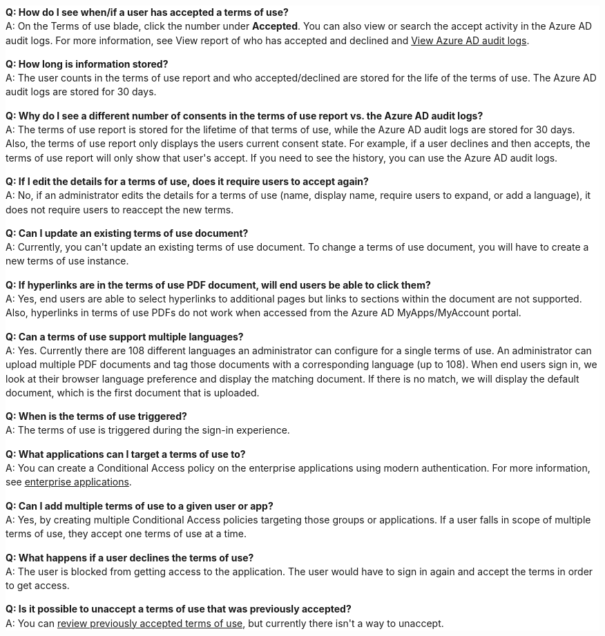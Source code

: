 **Q: How do I see when/if a user has accepted a terms of use?**<br />
A: On the Terms of use blade, click the number under **Accepted**. You can also view or search the accept activity in the Azure AD audit logs. For more information, see View report of who has accepted and declined and [View Azure AD audit logs](#view-azure-ad-audit-logs).

**Q: How long is information stored?**<br />
A: The user counts in the terms of use report and who accepted/declined are stored for the life of the terms of use. The Azure AD audit logs are stored for 30 days.

**Q: Why do I see a different number of consents in the terms of use report vs. the Azure AD audit logs?**<br />
A: The terms of use report is stored for the lifetime of that terms of use, while the Azure AD audit logs are stored for 30 days. Also, the terms of use report only displays the users current consent state. For example, if a user declines and then accepts, the terms of use report will only show that user's accept. If you need to see the history, you can use the Azure AD audit logs.

**Q: If I edit the details for a terms of use, does it require users to accept again?**<br />
A: No, if an administrator edits the details for a terms of use (name, display name, require users to expand, or add a language), it does not require users to reaccept the new terms.

**Q: Can I update an existing terms of use document?**<br />
A: Currently, you can't update an existing terms of use document. To change a terms of use document, you will have to create a new terms of use instance.

**Q: If hyperlinks are in the terms of use PDF document, will end users be able to click them?**<br />
A: Yes, end users are able to select hyperlinks to additional pages but links to sections within the document are not supported. Also, hyperlinks in terms of use PDFs do not work when accessed from the Azure AD MyApps/MyAccount portal.

**Q: Can a terms of use support multiple languages?**<br />
A: Yes. Currently there are 108 different languages an administrator can configure for a single terms of use. An administrator can upload multiple PDF documents and tag those documents with a corresponding language (up to 108). When end users sign in, we look at their browser language preference and display the matching document. If there is no match, we will display the default document, which is the first document that is uploaded.

**Q: When is the terms of use triggered?**<br />
A: The terms of use is triggered during the sign-in experience.

**Q: What applications can I target a terms of use to?**<br />
A: You can create a Conditional Access policy on the enterprise applications using modern authentication. For more information, see [enterprise applications](./../manage-apps/view-applications-portal.md).

**Q: Can I add multiple terms of use to a given user or app?**<br />
A: Yes, by creating multiple Conditional Access policies targeting those groups or applications. If a user falls in scope of multiple terms of use, they accept one terms of use at a time.

**Q: What happens if a user declines the terms of use?**<br />
A: The user is blocked from getting access to the application. The user would have to sign in again and accept the terms in order to get access.

**Q: Is it possible to unaccept a terms of use that was previously accepted?**<br />
A: You can [review previously accepted terms of use](#how-users-can-review-their-terms-of-use), but currently there isn't a way to unaccept.

